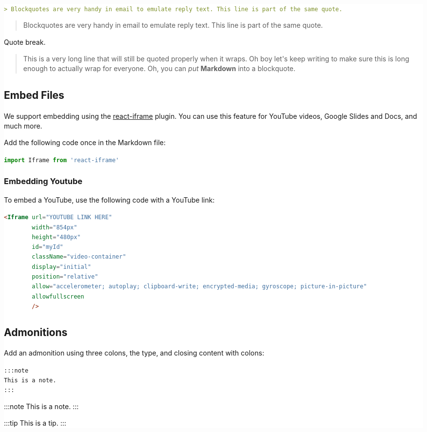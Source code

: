 ```markdown title="Markdown Code"
> Blockquotes are very handy in email to emulate reply text. This line is part of the same quote.
```

> Blockquotes are very handy in email to emulate reply text. This line is part of the same quote.

Quote break.

> This is a very long line that will still be quoted properly when it wraps. Oh boy let's keep writing to make sure this is long enough to actually wrap for everyone. Oh, you can _put_ **Markdown** into a blockquote.

## Embed Files

We support embedding using the [react-iframe](https://github.com/svenanders/react-iframe) plugin. You can use this feature for YouTube videos, Google Slides and Docs, and much more.

Add the following code once in the Markdown file:

```javascript
import Iframe from 'react-iframe'
```

### Embedding Youtube

To embed a YouTube, use the following code with a YouTube link:

```html title="YouTube Embed"
<Iframe url="YOUTUBE LINK HERE"
        width="854px"
        height="480px"
        id="myId"
        className="video-container"
        display="initial"
        position="relative"
        allow="accelerometer; autoplay; clipboard-write; encrypted-media; gyroscope; picture-in-picture" 
        allowfullscreen
        />
```

## Admonitions

Add an admonition using three colons, the type, and closing content with colons:

```markdown title="Markdown Code"
:::note
This is a note.
:::
```

:::note
This is a note.
:::

:::tip
This is a tip.
:::
